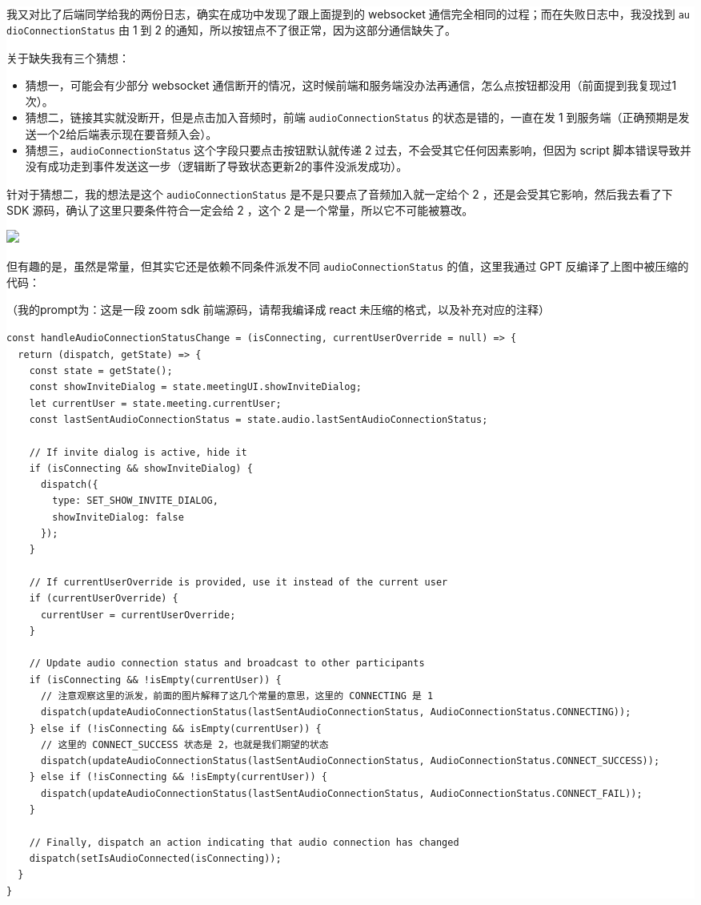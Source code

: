 我又对比了后端同学给我的两份日志，确实在成功中发现了跟上面提到的 websocket 通信完全相同的过程；而在失败日志中，我没找到 `audioConnectionStatus` 由 1 到 2 的通知，所以按钮点不了很正常，因为这部分通信缺失了。

关于缺失我有三个猜想：

*   猜想一，可能会有少部分 websocket 通信断开的情况，这时候前端和服务端没办法再通信，怎么点按钮都没用（前面提到我复现过1次）。
*   猜想二，链接其实就没断开，但是点击加入音频时，前端 `audioConnectionStatus` 的状态是错的，一直在发 1 到服务端（正确预期是发送一个2给后端表示现在要音频入会）。
*   猜想三，`audioConnectionStatus` 这个字段只要点击按钮默认就传递 2 过去，不会受其它任何因素影响，但因为 script 脚本错误导致并没有成功走到事件发送这一步（逻辑断了导致状态更新2的事件没派发成功）。

针对于猜想二，我的想法是这个 `audioConnectionStatus` 是不是只要点了音频加入就一定给个 2 ，还是会受其它影响，然后我去看了下 SDK 源码，确认了这里只要条件符合一定会给 2 ，这个 2 是一个常量，所以它不可能被篡改。

![](https://img2023.cnblogs.com/blog/1213309/202305/1213309-20230528231741404-1593360723.jpg)

但有趣的是，虽然是常量，但其实它还是依赖不同条件派发不同 `audioConnectionStatus` 的值，这里我通过 GPT 反编译了上图中被压缩的代码：

（我的prompt为：这是一段 zoom sdk 前端源码，请帮我编译成 react 未压缩的格式，以及补充对应的注释）

    const handleAudioConnectionStatusChange = (isConnecting, currentUserOverride = null) => {
      return (dispatch, getState) => {
        const state = getState();
        const showInviteDialog = state.meetingUI.showInviteDialog;
        let currentUser = state.meeting.currentUser;
        const lastSentAudioConnectionStatus = state.audio.lastSentAudioConnectionStatus;
    
        // If invite dialog is active, hide it
        if (isConnecting && showInviteDialog) {
          dispatch({
            type: SET_SHOW_INVITE_DIALOG,
            showInviteDialog: false
          });
        }
    
        // If currentUserOverride is provided, use it instead of the current user
        if (currentUserOverride) {
          currentUser = currentUserOverride;
        }
    
        // Update audio connection status and broadcast to other participants
        if (isConnecting && !isEmpty(currentUser)) {
          // 注意观察这里的派发，前面的图片解释了这几个常量的意思，这里的 CONNECTING 是 1
          dispatch(updateAudioConnectionStatus(lastSentAudioConnectionStatus, AudioConnectionStatus.CONNECTING));
        } else if (!isConnecting && isEmpty(currentUser)) {
          // 这里的 CONNECT_SUCCESS 状态是 2，也就是我们期望的状态
          dispatch(updateAudioConnectionStatus(lastSentAudioConnectionStatus, AudioConnectionStatus.CONNECT_SUCCESS));
        } else if (!isConnecting && !isEmpty(currentUser)) {
          dispatch(updateAudioConnectionStatus(lastSentAudioConnectionStatus, AudioConnectionStatus.CONNECT_FAIL));
        }
    
        // Finally, dispatch an action indicating that audio connection has changed
        dispatch(setIsAudioConnected(isConnecting));
      }
    }
    